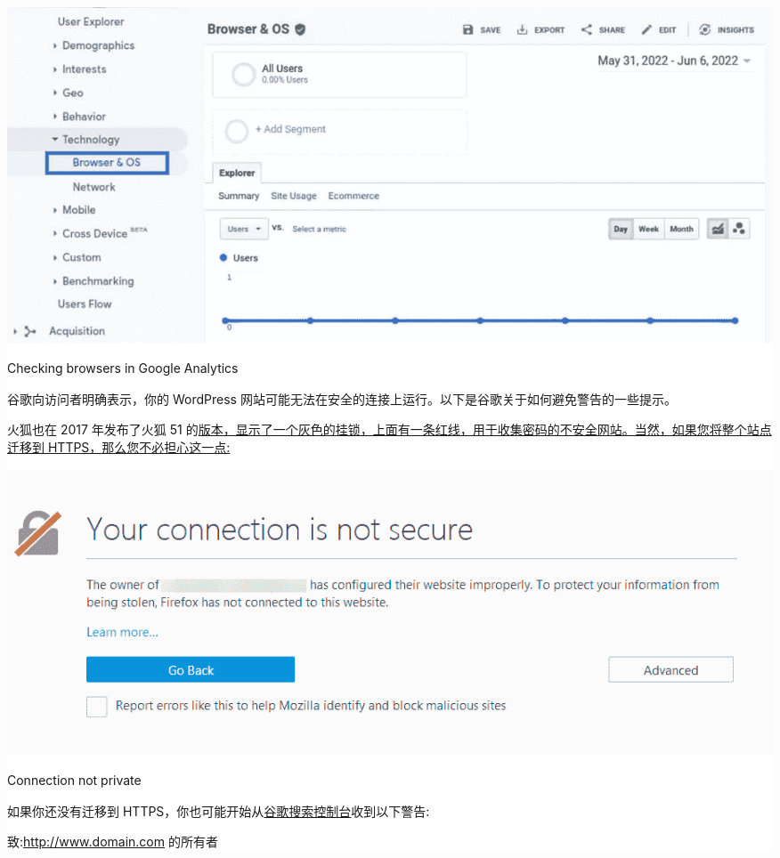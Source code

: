![Google Analytics browser share](img/24fdb9c28bcc1b4e79f814bb64459405.png)

Checking browsers in Google Analytics



谷歌向访问者明确表示，你的 WordPress 网站可能无法在安全的连接上运行。以下是谷歌关于如何避免警告的一些提示。

火狐也在 2017 年发布了火狐 51 的[版本，显示了一个灰色的挂锁，上面有一条红线，用于收集密码的不安全网站。当然，如果您将整个站点迁移到 HTTPS，那么您不必担心这一点:](https://blog.mozilla.org/security/2017/01/20/communicating-the-dangers-of-non-secure-http/)

![Connection not private](img/73cc9ffe30161fd7db265b7590e7140d.png)

Connection not private



如果你还没有迁移到 HTTPS，你也可能开始从[谷歌搜索控制台](https://kinsta.com/blog/google-search-console/)收到以下警告:

致:http://www.domain.com 的所有者
